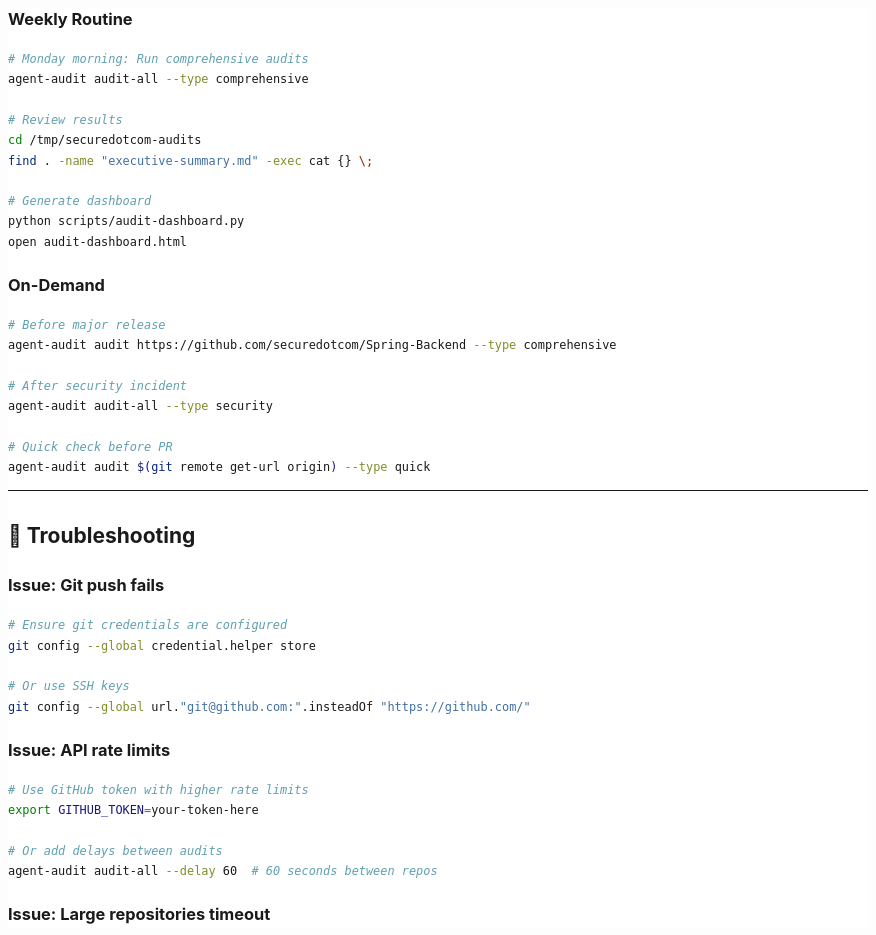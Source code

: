 ### **Weekly Routine**

```bash
# Monday morning: Run comprehensive audits
agent-audit audit-all --type comprehensive

# Review results
cd /tmp/securedotcom-audits
find . -name "executive-summary.md" -exec cat {} \;

# Generate dashboard
python scripts/audit-dashboard.py
open audit-dashboard.html
```

### **On-Demand**

```bash
# Before major release
agent-audit audit https://github.com/securedotcom/Spring-Backend --type comprehensive

# After security incident
agent-audit audit-all --type security

# Quick check before PR
agent-audit audit $(git remote get-url origin) --type quick
```

---

## 🚨 Troubleshooting

### **Issue: Git push fails**

```bash
# Ensure git credentials are configured
git config --global credential.helper store

# Or use SSH keys
git config --global url."git@github.com:".insteadOf "https://github.com/"
```

### **Issue: API rate limits**

```bash
# Use GitHub token with higher rate limits
export GITHUB_TOKEN=your-token-here

# Or add delays between audits
agent-audit audit-all --delay 60  # 60 seconds between repos
```

### **Issue: Large repositories timeout**

